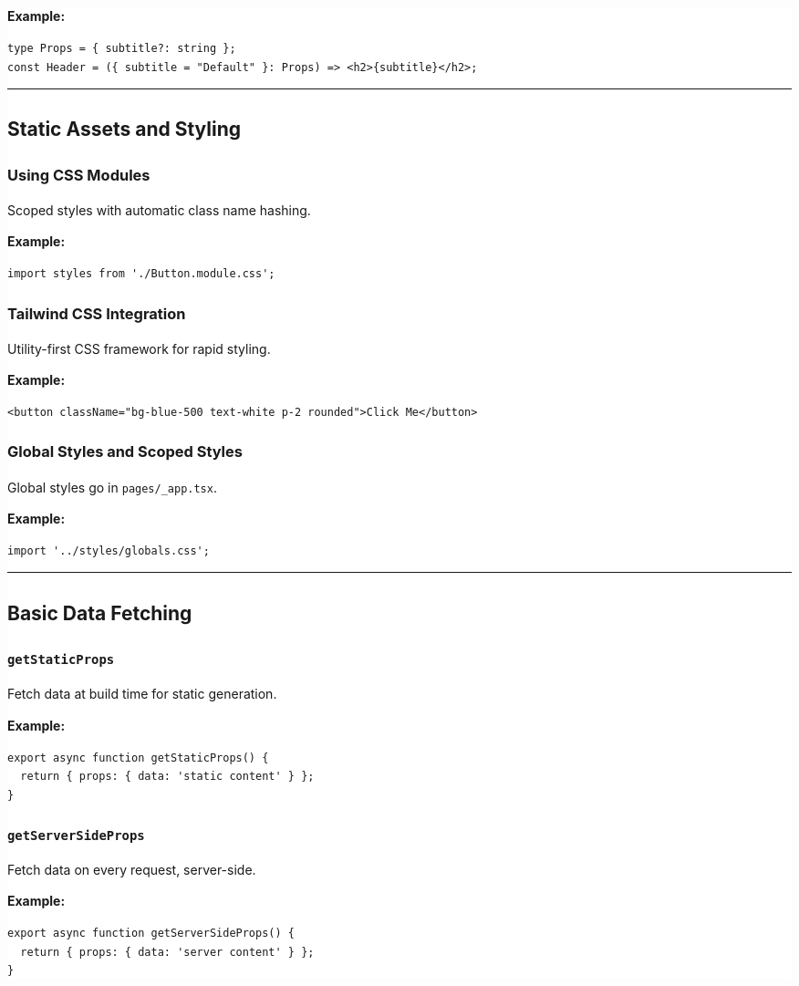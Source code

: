 **Example:**
```tsx
type Props = { subtitle?: string };
const Header = ({ subtitle = "Default" }: Props) => <h2>{subtitle}</h2>;
```

---

## Static Assets and Styling

### Using CSS Modules  
Scoped styles with automatic class name hashing.

**Example:**
```tsx
import styles from './Button.module.css';
```

### Tailwind CSS Integration  
Utility-first CSS framework for rapid styling.

**Example:**
```tsx
<button className="bg-blue-500 text-white p-2 rounded">Click Me</button>
```

### Global Styles and Scoped Styles  
Global styles go in `pages/_app.tsx`.

**Example:**
```tsx
import '../styles/globals.css';
```

---

## Basic Data Fetching

### `getStaticProps`  
Fetch data at build time for static generation.

**Example:**
```tsx
export async function getStaticProps() {
  return { props: { data: 'static content' } };
}
```

### `getServerSideProps`  
Fetch data on every request, server-side.

**Example:**
```tsx
export async function getServerSideProps() {
  return { props: { data: 'server content' } };
}
```
